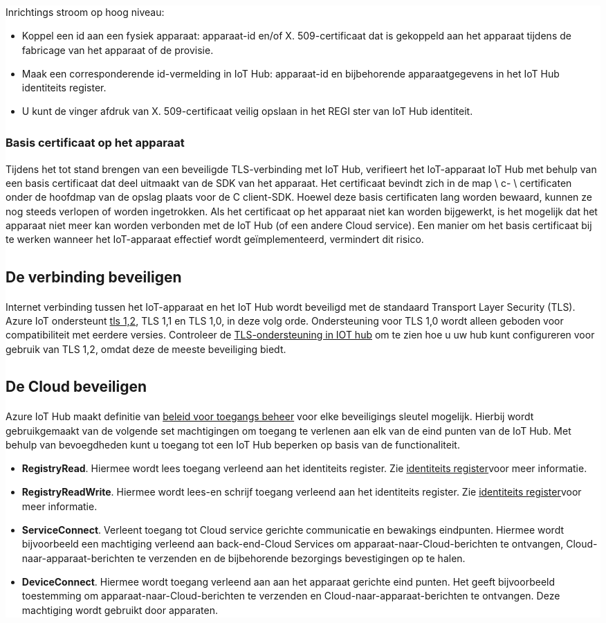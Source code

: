 Inrichtings stroom op hoog niveau:

* Koppel een id aan een fysiek apparaat: apparaat-id en/of X. 509-certificaat dat is gekoppeld aan het apparaat tijdens de fabricage van het apparaat of de provisie.

* Maak een corresponderende id-vermelding in IoT Hub: apparaat-id en bijbehorende apparaatgegevens in het IoT Hub identiteits register.

* U kunt de vinger afdruk van X. 509-certificaat veilig opslaan in het REGI ster van IoT Hub identiteit.

### <a name="root-certificate-on-device"></a>Basis certificaat op het apparaat

Tijdens het tot stand brengen van een beveiligde TLS-verbinding met IoT Hub, verifieert het IoT-apparaat IoT Hub met behulp van een basis certificaat dat deel uitmaakt van de SDK van het apparaat. Het certificaat bevindt zich in de map \\ c- \\ certificaten onder de hoofdmap van de opslag plaats voor de C client-SDK. Hoewel deze basis certificaten lang worden bewaard, kunnen ze nog steeds verlopen of worden ingetrokken. Als het certificaat op het apparaat niet kan worden bijgewerkt, is het mogelijk dat het apparaat niet meer kan worden verbonden met de IoT Hub (of een andere Cloud service). Een manier om het basis certificaat bij te werken wanneer het IoT-apparaat effectief wordt geïmplementeerd, vermindert dit risico.

## <a name="securing-the-connection"></a>De verbinding beveiligen

Internet verbinding tussen het IoT-apparaat en het IoT Hub wordt beveiligd met de standaard Transport Layer Security (TLS). Azure IoT ondersteunt [tls 1,2](https://tools.ietf.org/html/rfc5246), TLS 1,1 en TLS 1,0, in deze volg orde. Ondersteuning voor TLS 1,0 wordt alleen geboden voor compatibiliteit met eerdere versies. Controleer de [TLS-ondersteuning in IOT hub](../articles/iot-hub/iot-hub-tls-support.md) om te zien hoe u uw hub kunt configureren voor gebruik van TLS 1,2, omdat deze de meeste beveiliging biedt.

## <a name="securing-the-cloud"></a>De Cloud beveiligen

Azure IoT Hub maakt definitie van [beleid voor toegangs beheer](../articles/iot-hub/iot-hub-devguide-security.md) voor elke beveiligings sleutel mogelijk. Hierbij wordt gebruikgemaakt van de volgende set machtigingen om toegang te verlenen aan elk van de eind punten van de IoT Hub. Met behulp van bevoegdheden kunt u toegang tot een IoT Hub beperken op basis van de functionaliteit.

* **RegistryRead**. Hiermee wordt lees toegang verleend aan het identiteits register. Zie [identiteits register](../articles/iot-hub/iot-hub-devguide-identity-registry.md)voor meer informatie.

* **RegistryReadWrite**. Hiermee wordt lees-en schrijf toegang verleend aan het identiteits register. Zie [identiteits register](../articles/iot-hub/iot-hub-devguide-identity-registry.md)voor meer informatie.

* **ServiceConnect**. Verleent toegang tot Cloud service gerichte communicatie en bewakings eindpunten. Hiermee wordt bijvoorbeeld een machtiging verleend aan back-end-Cloud Services om apparaat-naar-Cloud-berichten te ontvangen, Cloud-naar-apparaat-berichten te verzenden en de bijbehorende bezorgings bevestigingen op te halen.

* **DeviceConnect**. Hiermee wordt toegang verleend aan aan het apparaat gerichte eind punten. Het geeft bijvoorbeeld toestemming om apparaat-naar-Cloud-berichten te verzenden en Cloud-naar-apparaat-berichten te ontvangen. Deze machtiging wordt gebruikt door apparaten.
